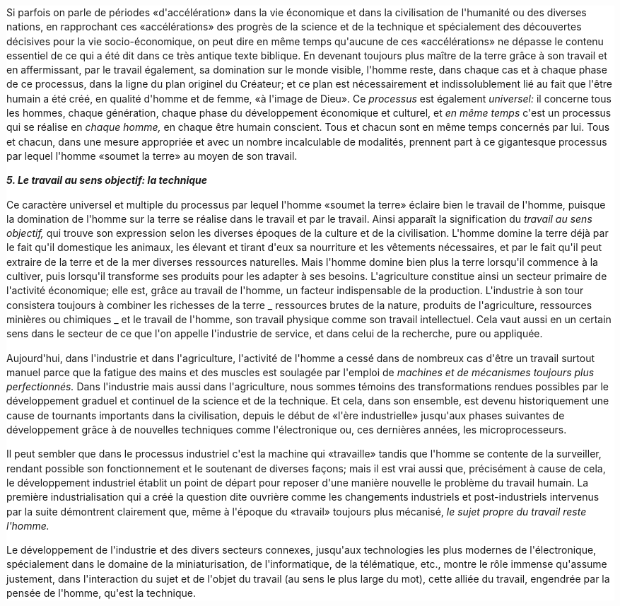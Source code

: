 Si parfois on parle de périodes «d'accélération» dans la vie économique et dans la civilisation de l'humanité ou des diverses nations, en rapprochant ces «accélérations» des progrès de la science et de la technique et spécialement des découvertes décisives pour la vie socio-économique, on peut dire en même temps qu'aucune de ces «accélérations» ne dépasse le contenu essentiel de ce qui a été dit dans ce très antique texte biblique. En devenant toujours plus maître de la terre grâce à son travail et en affermissant, par le travail également, sa domination sur le monde visible, l'homme reste, dans chaque cas et à chaque phase de ce processus, dans la ligne du plan originel du Créateur; et ce plan est nécessairement et indissolublement lié au fait que l'être humain a été créé, en qualité d'homme et de femme, «à l'image de Dieu». Ce *processus* est également *universel:* il concerne tous les hommes, chaque génération, chaque phase du développement économique et culturel, et *en même temps* c'est un processus qui se réalise en *chaque homme,* en chaque être humain conscient. Tous et chacun sont en même temps concernés par lui. Tous et chacun, dans une mesure appropriée et avec un nombre incalculable de modalités, prennent part à ce gigantesque processus par lequel l'homme «soumet la terre» au moyen de son travail.

***5\. Le travail au sens objectif: la technique***

Ce caractère universel et multiple du processus par lequel l'homme «soumet la terre» éclaire bien le travail de l'homme, puisque la domination de l'homme sur la terre se réalise dans le travail et par le travail. Ainsi apparaît la signification du *travail au sens objectif,* qui trouve son expression selon les diverses époques de la culture et de la civilisation. L'homme domine la terre déjà par le fait qu'il domestique les animaux, les élevant et tirant d'eux sa nourriture et les vêtements nécessaires, et par le fait qu'il peut extraire de la terre et de la mer diverses ressources naturelles. Mais l'homme domine bien plus la terre lorsqu'il commence à la cultiver, puis lorsqu'il transforme ses produits pour les adapter à ses besoins. L'agriculture constitue ainsi un secteur primaire de l'activité économique; elle est, grâce au travail de l'homme, un facteur indispensable de la production. L'industrie à son tour consistera toujours à combiner les richesses de la terre \_ ressources brutes de la nature, produits de l'agriculture, ressources minières ou chimiques \_ et le travail de l'homme, son travail physique comme son travail intellectuel. Cela vaut aussi en un certain sens dans le secteur de ce que l'on appelle l'industrie de service, et dans celui de la recherche, pure ou appliquée.

Aujourd'hui, dans l'industrie et dans l'agriculture, l'activité de l'homme a cessé dans de nombreux cas d'être un travail surtout manuel parce que la fatigue des mains et des muscles est soulagée par l'emploi de *machines et de mécanismes toujours plus perfectionnés.* Dans l'industrie mais aussi dans l'agriculture, nous sommes témoins des transformations rendues possibles par le développement graduel et continuel de la science et de la technique. Et cela, dans son ensemble, est devenu historiquement une cause de tournants importants dans la civilisation, depuis le début de «l'ère industrielle» jusqu'aux phases suivantes de développement grâce à de nouvelles techniques comme l'électronique ou, ces dernières années, les microprocesseurs.

Il peut sembler que dans le processus industriel c'est la machine qui «travaille» tandis que l'homme se contente de la surveiller, rendant possible son fonctionnement et le soutenant de diverses façons; mais il est vrai aussi que, précisément à cause de cela, le développement industriel établit un point de départ pour reposer d'une manière nouvelle le problème du travail humain. La première industrialisation qui a créé la question dite ouvrière comme les changements industriels et post-industriels intervenus par la suite démontrent clairement que, même à l'époque du «travail» toujours plus mécanisé, *le sujet propre du travail reste l'homme.*

Le développement de l'industrie et des divers secteurs connexes, jusqu'aux technologies les plus modernes de l'électronique, spécialement dans le domaine de la miniaturisation, de l'informatique, de la télématique, etc., montre le rôle immense qu'assume justement, dans l'interaction du sujet et de l'objet du travail (au sens le plus large du mot), cette alliée du travail, engendrée par la pensée de l'homme, qu'est la technique.
